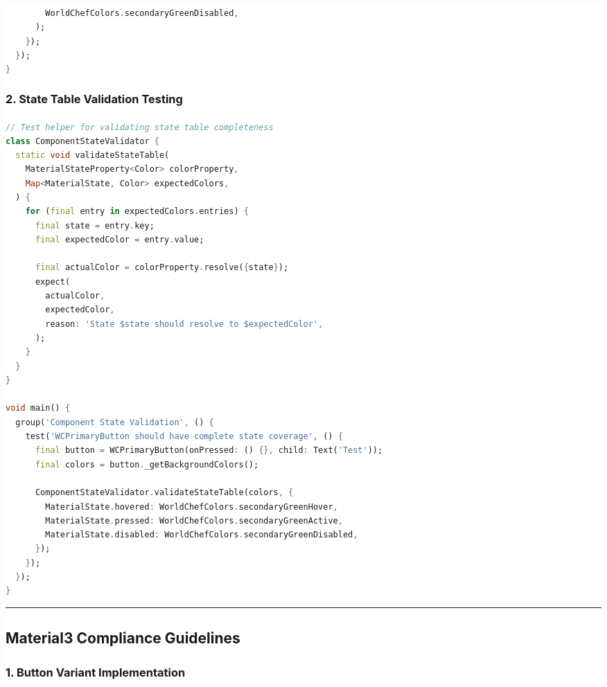 ```dart
        WorldChefColors.secondaryGreenDisabled,
      );
    });
  });
}
```

### 2. State Table Validation Testing

```dart
// Test helper for validating state table completeness
class ComponentStateValidator {
  static void validateStateTable(
    MaterialStateProperty<Color> colorProperty,
    Map<MaterialState, Color> expectedColors,
  ) {
    for (final entry in expectedColors.entries) {
      final state = entry.key;
      final expectedColor = entry.value;
      
      final actualColor = colorProperty.resolve({state});
      expect(
        actualColor,
        expectedColor,
        reason: 'State $state should resolve to $expectedColor',
      );
    }
  }
}

void main() {
  group('Component State Validation', () {
    test('WCPrimaryButton should have complete state coverage', () {
      final button = WCPrimaryButton(onPressed: () {}, child: Text('Test'));
      final colors = button._getBackgroundColors();
      
      ComponentStateValidator.validateStateTable(colors, {
        MaterialState.hovered: WorldChefColors.secondaryGreenHover,
        MaterialState.pressed: WorldChefColors.secondaryGreenActive,
        MaterialState.disabled: WorldChefColors.secondaryGreenDisabled,
      });
    });
  });
}
```

---

## Material3 Compliance Guidelines

### 1. Button Variant Implementation
